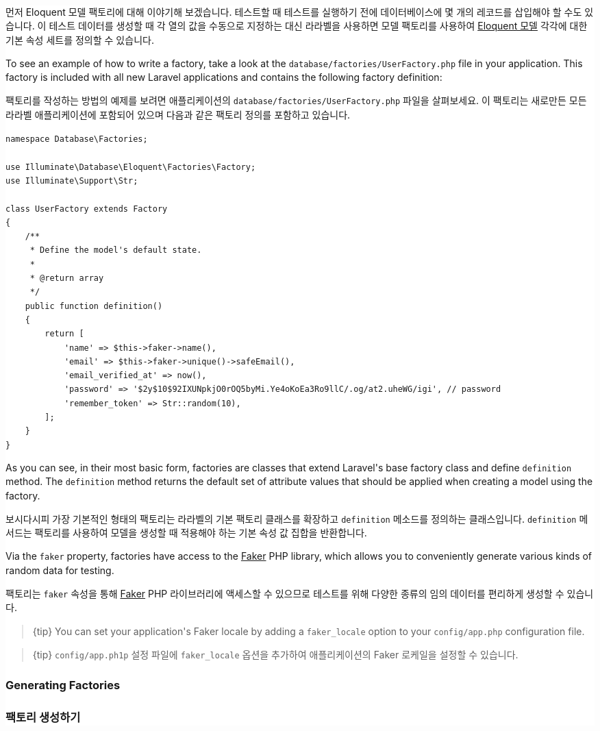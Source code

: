 먼저 Eloquent 모델 팩토리에 대해 이야기해 보겠습니다. 테스트할 때 테스트를 실행하기 전에 데이터베이스에 몇 개의 레코드를 삽입해야 할 수도 있습니다. 이 테스트 데이터를 생성할 때 각 열의 값을 수동으로 지정하는 대신 라라벨을 사용하면 모델 팩토리를 사용하여 [Eloquent 모델](/docs/{{version}}/eloquent) 각각에 대한 기본 속성 세트를 정의할 수 있습니다.

To see an example of how to write a factory, take a look at the `database/factories/UserFactory.php` file in your application. This factory is included with all new Laravel applications and contains the following factory definition:

팩토리를 작성하는 방법의 예제를 보려면 애플리케이션의 `database/factories/UserFactory.php` 파일을 살펴보세요. 이 팩토리는 새로만든 모든 라라벨 애플리케이션에 포함되어 있으며 다음과 같은 팩토리 정의를 포함하고 있습니다.

    namespace Database\Factories;

    use Illuminate\Database\Eloquent\Factories\Factory;
    use Illuminate\Support\Str;

    class UserFactory extends Factory
    {
        /**
         * Define the model's default state.
         *
         * @return array
         */
        public function definition()
        {
            return [
                'name' => $this->faker->name(),
                'email' => $this->faker->unique()->safeEmail(),
                'email_verified_at' => now(),
                'password' => '$2y$10$92IXUNpkjO0rOQ5byMi.Ye4oKoEa3Ro9llC/.og/at2.uheWG/igi', // password
                'remember_token' => Str::random(10),
            ];
        }
    }

As you can see, in their most basic form, factories are classes that extend Laravel's base factory class and define `definition` method. The `definition` method returns the default set of attribute values that should be applied when creating a model using the factory.

보시다시피 가장 기본적인 형태의 팩토리는 라라벨의 기본 팩토리 클래스를 확장하고 `definition` 메소드를 정의하는 클래스입니다. `definition` 메서드는 팩토리를 사용하여 모델을 생성할 때 적용해야 하는 기본 속성 값 집합을 반환합니다.

Via the `faker` property, factories have access to the [Faker](https://github.com/FakerPHP/Faker) PHP library, which allows you to conveniently generate various kinds of random data for testing.

팩토리는 `faker` 속성을 통해 [Faker](https://github.com/Faker/PHPFaker) PHP 라이브러리에 액세스할 수 있으므로 테스트를 위해 다양한 종류의 임의 데이터를 편리하게 생성할 수 있습니다.

> {tip} You can set your application's Faker locale by adding a `faker_locale` option to your `config/app.php` configuration file.

> {tip} `config/app.ph1p` 설정 파일에 `faker_locale` 옵션을 추가하여 애플리케이션의 Faker 로케일을 설정할 수 있습니다.

<a name="generating-factories"></a>
### Generating Factories
### 팩토리 생성하기
